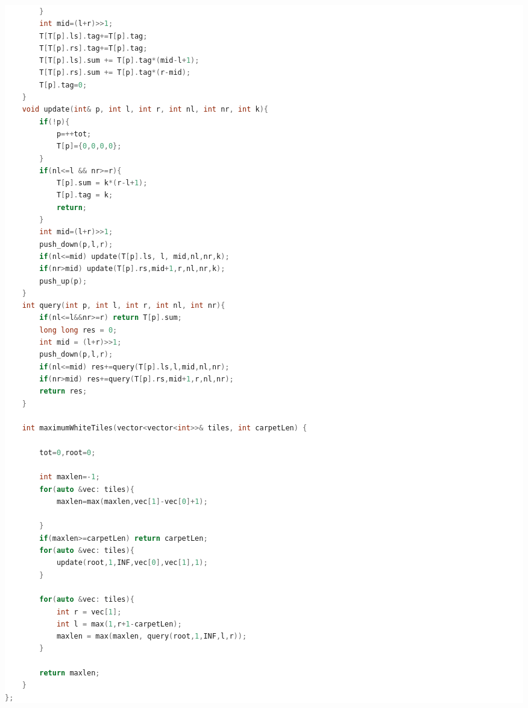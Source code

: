 ```c++
        }
        int mid=(l+r)>>1;
        T[T[p].ls].tag+=T[p].tag;
        T[T[p].rs].tag+=T[p].tag;
        T[T[p].ls].sum += T[p].tag*(mid-l+1);
        T[T[p].rs].sum += T[p].tag*(r-mid);
        T[p].tag=0;
    }
    void update(int& p, int l, int r, int nl, int nr, int k){
        if(!p){
            p=++tot;
            T[p]={0,0,0,0};
        }
        if(nl<=l && nr>=r){
            T[p].sum = k*(r-l+1);
            T[p].tag = k;
            return;
        }
        int mid=(l+r)>>1;
        push_down(p,l,r);
        if(nl<=mid) update(T[p].ls, l, mid,nl,nr,k);
        if(nr>mid) update(T[p].rs,mid+1,r,nl,nr,k);
        push_up(p);
    }
    int query(int p, int l, int r, int nl, int nr){
        if(nl<=l&&nr>=r) return T[p].sum;
        long long res = 0;
        int mid = (l+r)>>1;
        push_down(p,l,r);
        if(nl<=mid) res+=query(T[p].ls,l,mid,nl,nr);
        if(nr>mid) res+=query(T[p].rs,mid+1,r,nl,nr);
        return res;
    }
    
    int maximumWhiteTiles(vector<vector<int>>& tiles, int carpetLen) {
       
        tot=0,root=0;
       
        int maxlen=-1;
        for(auto &vec: tiles){
            maxlen=max(maxlen,vec[1]-vec[0]+1);
            
        }
        if(maxlen>=carpetLen) return carpetLen;
        for(auto &vec: tiles){
            update(root,1,INF,vec[0],vec[1],1);
        }
        
        for(auto &vec: tiles){
            int r = vec[1];
            int l = max(1,r+1-carpetLen);
            maxlen = max(maxlen, query(root,1,INF,l,r));
        }
        
        return maxlen;
    }
};
```

